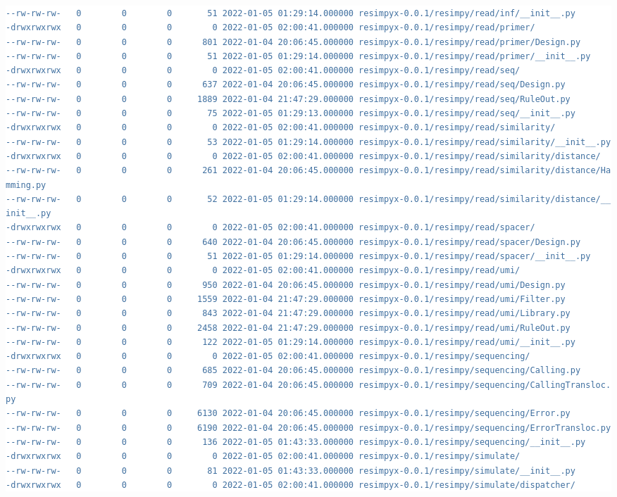 ```diff
--rw-rw-rw-   0        0        0       51 2022-01-05 01:29:14.000000 resimpyx-0.0.1/resimpy/read/inf/__init__.py
-drwxrwxrwx   0        0        0        0 2022-01-05 02:00:41.000000 resimpyx-0.0.1/resimpy/read/primer/
--rw-rw-rw-   0        0        0      801 2022-01-04 20:06:45.000000 resimpyx-0.0.1/resimpy/read/primer/Design.py
--rw-rw-rw-   0        0        0       51 2022-01-05 01:29:14.000000 resimpyx-0.0.1/resimpy/read/primer/__init__.py
-drwxrwxrwx   0        0        0        0 2022-01-05 02:00:41.000000 resimpyx-0.0.1/resimpy/read/seq/
--rw-rw-rw-   0        0        0      637 2022-01-04 20:06:45.000000 resimpyx-0.0.1/resimpy/read/seq/Design.py
--rw-rw-rw-   0        0        0     1889 2022-01-04 21:47:29.000000 resimpyx-0.0.1/resimpy/read/seq/RuleOut.py
--rw-rw-rw-   0        0        0       75 2022-01-05 01:29:13.000000 resimpyx-0.0.1/resimpy/read/seq/__init__.py
-drwxrwxrwx   0        0        0        0 2022-01-05 02:00:41.000000 resimpyx-0.0.1/resimpy/read/similarity/
--rw-rw-rw-   0        0        0       53 2022-01-05 01:29:14.000000 resimpyx-0.0.1/resimpy/read/similarity/__init__.py
-drwxrwxrwx   0        0        0        0 2022-01-05 02:00:41.000000 resimpyx-0.0.1/resimpy/read/similarity/distance/
--rw-rw-rw-   0        0        0      261 2022-01-04 20:06:45.000000 resimpyx-0.0.1/resimpy/read/similarity/distance/Hamming.py
--rw-rw-rw-   0        0        0       52 2022-01-05 01:29:14.000000 resimpyx-0.0.1/resimpy/read/similarity/distance/__init__.py
-drwxrwxrwx   0        0        0        0 2022-01-05 02:00:41.000000 resimpyx-0.0.1/resimpy/read/spacer/
--rw-rw-rw-   0        0        0      640 2022-01-04 20:06:45.000000 resimpyx-0.0.1/resimpy/read/spacer/Design.py
--rw-rw-rw-   0        0        0       51 2022-01-05 01:29:14.000000 resimpyx-0.0.1/resimpy/read/spacer/__init__.py
-drwxrwxrwx   0        0        0        0 2022-01-05 02:00:41.000000 resimpyx-0.0.1/resimpy/read/umi/
--rw-rw-rw-   0        0        0      950 2022-01-04 20:06:45.000000 resimpyx-0.0.1/resimpy/read/umi/Design.py
--rw-rw-rw-   0        0        0     1559 2022-01-04 21:47:29.000000 resimpyx-0.0.1/resimpy/read/umi/Filter.py
--rw-rw-rw-   0        0        0      843 2022-01-04 21:47:29.000000 resimpyx-0.0.1/resimpy/read/umi/Library.py
--rw-rw-rw-   0        0        0     2458 2022-01-04 21:47:29.000000 resimpyx-0.0.1/resimpy/read/umi/RuleOut.py
--rw-rw-rw-   0        0        0      122 2022-01-05 01:29:14.000000 resimpyx-0.0.1/resimpy/read/umi/__init__.py
-drwxrwxrwx   0        0        0        0 2022-01-05 02:00:41.000000 resimpyx-0.0.1/resimpy/sequencing/
--rw-rw-rw-   0        0        0      685 2022-01-04 20:06:45.000000 resimpyx-0.0.1/resimpy/sequencing/Calling.py
--rw-rw-rw-   0        0        0      709 2022-01-04 20:06:45.000000 resimpyx-0.0.1/resimpy/sequencing/CallingTransloc.py
--rw-rw-rw-   0        0        0     6130 2022-01-04 20:06:45.000000 resimpyx-0.0.1/resimpy/sequencing/Error.py
--rw-rw-rw-   0        0        0     6190 2022-01-04 20:06:45.000000 resimpyx-0.0.1/resimpy/sequencing/ErrorTransloc.py
--rw-rw-rw-   0        0        0      136 2022-01-05 01:43:33.000000 resimpyx-0.0.1/resimpy/sequencing/__init__.py
-drwxrwxrwx   0        0        0        0 2022-01-05 02:00:41.000000 resimpyx-0.0.1/resimpy/simulate/
--rw-rw-rw-   0        0        0       81 2022-01-05 01:43:33.000000 resimpyx-0.0.1/resimpy/simulate/__init__.py
-drwxrwxrwx   0        0        0        0 2022-01-05 02:00:41.000000 resimpyx-0.0.1/resimpy/simulate/dispatcher/
```
